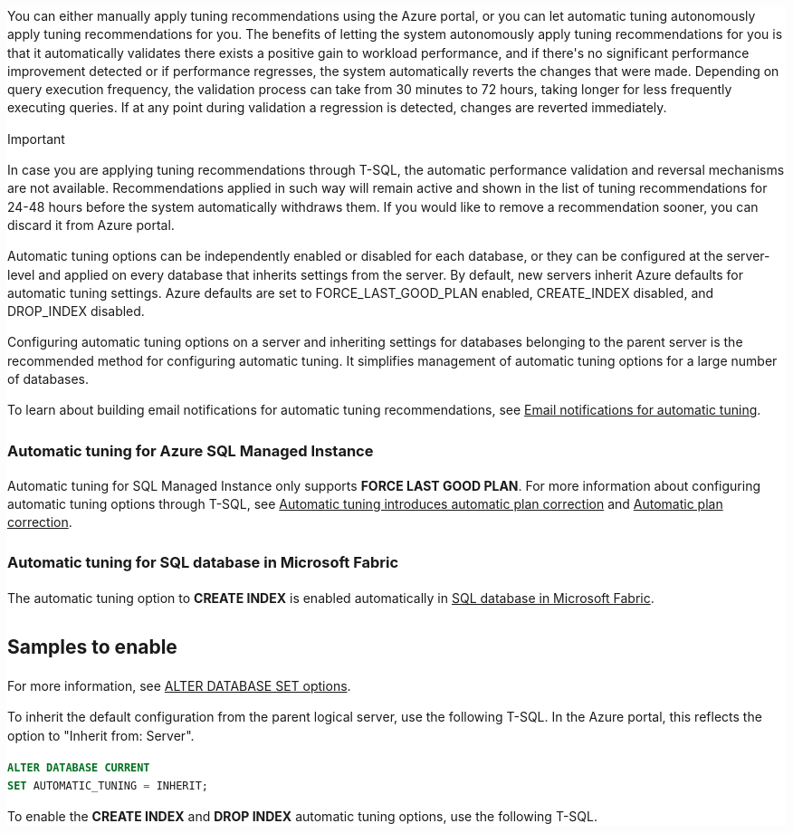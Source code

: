 You can either manually apply tuning recommendations using the Azure portal, or you can let automatic tuning autonomously apply tuning recommendations for you. The benefits of letting the system autonomously apply tuning recommendations for you is that it automatically validates there exists a positive gain to workload performance, and if there's no significant performance improvement detected or if performance regresses, the system automatically reverts the changes that were made. Depending on query execution frequency, the validation process can take from 30 minutes to 72 hours, taking longer for less frequently executing queries. If at any point during validation a regression is detected, changes are reverted immediately.

> [!IMPORTANT]
> In case you are applying tuning recommendations through T-SQL, the automatic performance validation and reversal mechanisms are not available. Recommendations applied in such way will remain active and shown in the list of tuning recommendations for 24-48 hours before the system automatically withdraws them. If you would like to remove a recommendation sooner, you can discard it from Azure portal.

Automatic tuning options can be independently enabled or disabled for each database, or they can be configured at the server-level and applied on every database that inherits settings from the server. By default, new servers inherit Azure defaults for automatic tuning settings. Azure defaults are set to FORCE_LAST_GOOD_PLAN enabled, CREATE_INDEX disabled, and DROP_INDEX disabled.

Configuring automatic tuning options on a server and inheriting settings for databases belonging to the parent server is the recommended method for configuring automatic tuning. It simplifies management of automatic tuning options for a large number of databases.

To learn about building email notifications for automatic tuning recommendations, see [Email notifications for automatic tuning](automatic-tuning-email-notifications-configure.md).

### Automatic tuning for Azure SQL Managed Instance

Automatic tuning for SQL Managed Instance only supports **FORCE LAST GOOD PLAN**. For more information about configuring automatic tuning options through T-SQL, see [Automatic tuning introduces automatic plan correction](https://azure.microsoft.com/blog/automatic-tuning-introduces-automatic-plan-correction-and-t-sql-management/) and [Automatic plan correction](/sql/relational-databases/automatic-tuning/automatic-tuning#automatic-plan-correction).

### Automatic tuning for SQL database in Microsoft Fabric

The automatic tuning option to **CREATE INDEX** is enabled automatically in [SQL database in Microsoft Fabric](/fabric/database/sql/overview).

## Samples to enable

For more information, see [ALTER DATABASE SET options](/sql/t-sql/statements/alter-database-transact-sql-set-options?view=azuresqldb-current&preserve-view=true).

To inherit the default configuration from the parent logical server, use the following T-SQL. In the Azure portal, this reflects the option to "Inherit from: Server". 

```sql
ALTER DATABASE CURRENT 
SET AUTOMATIC_TUNING = INHERIT;
```

To enable the **CREATE INDEX** and **DROP INDEX** automatic tuning options, use the following T-SQL.
